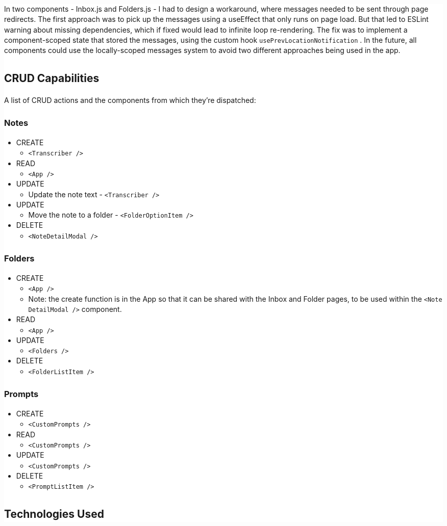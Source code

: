 In two components - Inbox.js and Folders.js - I had to design a workaround, where messages needed to be sent through page redirects. The first approach was to pick up the messages using a useEffect that only runs on page load. But that led to ESLint warning about missing dependencies, which if fixed would lead to infinite loop re-rendering. The fix was to implement a component-scoped state that stored the messages, using the custom hook `usePrevLocationNotification` . In the future, all components could use the locally-scoped messages system to avoid two different approaches being used in the app.

## CRUD Capabilities

A list of CRUD actions and the components from which they’re dispatched:

### Notes

- CREATE
  - `<Transcriber />`
- READ
  - `<App />`
- UPDATE
  - Update the note text - `<Transcriber />`
- UPDATE
  - Move the note to a folder - `<FolderOptionItem />`
- DELETE
  - `<NoteDetailModal />`

### Folders

- CREATE
  - `<App />`
  - Note: the create function is in the App so that it can be shared with the Inbox and Folder pages, to be used within the `<NoteDetailModal />` component.
- READ
  - `<App />`
- UPDATE
  - `<Folders />`
- DELETE
  - `<FolderListItem />`

### Prompts

- CREATE
  - `<CustomPrompts />`
- READ
  - `<CustomPrompts />`
- UPDATE
  - `<CustomPrompts />`
- DELETE
  - `<PromptListItem />`

## Technologies Used
